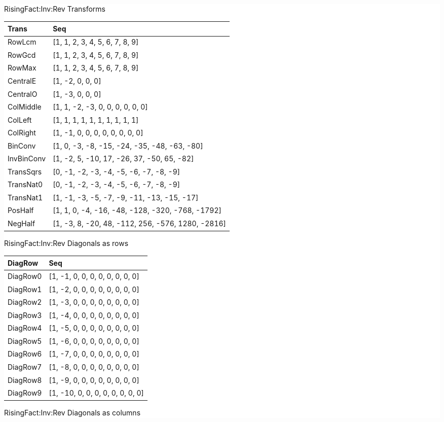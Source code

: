 RisingFact:Inv:Rev Transforms

| Trans      |   Seq  |
| :---       |  :---  |
| RowLcm     | [1, 1, 2, 3, 4, 5, 6, 7, 8, 9] |
| RowGcd     | [1, 1, 2, 3, 4, 5, 6, 7, 8, 9] |
| RowMax     | [1, 1, 2, 3, 4, 5, 6, 7, 8, 9] |
| CentralE   | [1, -2, 0, 0, 0] |
| CentralO   | [1, -3, 0, 0, 0] |
| ColMiddle  | [1, 1, -2, -3, 0, 0, 0, 0, 0, 0] |
| ColLeft    | [1, 1, 1, 1, 1, 1, 1, 1, 1, 1] |
| ColRight   | [1, -1, 0, 0, 0, 0, 0, 0, 0, 0] |
| BinConv    | [1, 0, -3, -8, -15, -24, -35, -48, -63, -80] |
| InvBinConv | [1, -2, 5, -10, 17, -26, 37, -50, 65, -82] |
| TransSqrs  | [0, -1, -2, -3, -4, -5, -6, -7, -8, -9] |
| TransNat0  | [0, -1, -2, -3, -4, -5, -6, -7, -8, -9] |
| TransNat1  | [1, -1, -3, -5, -7, -9, -11, -13, -15, -17] |
| PosHalf    | [1, 1, 0, -4, -16, -48, -128, -320, -768, -1792] |
| NegHalf    | [1, -3, 8, -20, 48, -112, 256, -576, 1280, -2816] |

RisingFact:Inv:Rev Diagonals as rows

| DiagRow  |   Seq  |
| :---     |  :---  |
| DiagRow0 | [1, -1, 0, 0, 0, 0, 0, 0, 0, 0]|
| DiagRow1 | [1, -2, 0, 0, 0, 0, 0, 0, 0, 0]|
| DiagRow2 | [1, -3, 0, 0, 0, 0, 0, 0, 0, 0]|
| DiagRow3 | [1, -4, 0, 0, 0, 0, 0, 0, 0, 0]|
| DiagRow4 | [1, -5, 0, 0, 0, 0, 0, 0, 0, 0]|
| DiagRow5 | [1, -6, 0, 0, 0, 0, 0, 0, 0, 0]|
| DiagRow6 | [1, -7, 0, 0, 0, 0, 0, 0, 0, 0]|
| DiagRow7 | [1, -8, 0, 0, 0, 0, 0, 0, 0, 0]|
| DiagRow8 | [1, -9, 0, 0, 0, 0, 0, 0, 0, 0]|
| DiagRow9 | [1, -10, 0, 0, 0, 0, 0, 0, 0, 0]|

RisingFact:Inv:Rev Diagonals as columns
